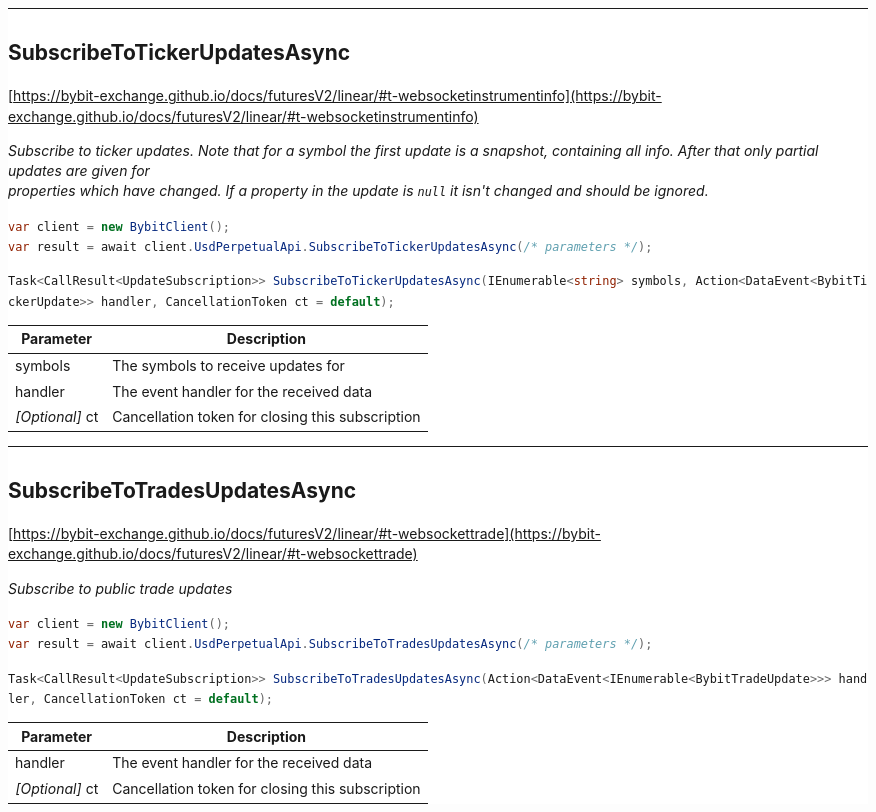 </p>

***

## SubscribeToTickerUpdatesAsync  

[https://bybit-exchange.github.io/docs/futuresV2/linear/#t-websocketinstrumentinfo](https://bybit-exchange.github.io/docs/futuresV2/linear/#t-websocketinstrumentinfo)  
<p>

*Subscribe to ticker updates. Note that for a symbol the first update is a snapshot, containing all info. After that only partial updates are given for*  
*properties which have changed. If a property in the update is `null` it isn't changed and should be ignored.*  

```csharp  
var client = new BybitClient();  
var result = await client.UsdPerpetualApi.SubscribeToTickerUpdatesAsync(/* parameters */);  
```  

```csharp  
Task<CallResult<UpdateSubscription>> SubscribeToTickerUpdatesAsync(IEnumerable<string> symbols, Action<DataEvent<BybitTickerUpdate>> handler, CancellationToken ct = default);  
```  

|Parameter|Description|
|---|---|
|symbols|The symbols to receive updates for|
|handler|The event handler for the received data|
|_[Optional]_ ct|Cancellation token for closing this subscription|

</p>

***

## SubscribeToTradesUpdatesAsync  

[https://bybit-exchange.github.io/docs/futuresV2/linear/#t-websockettrade](https://bybit-exchange.github.io/docs/futuresV2/linear/#t-websockettrade)  
<p>

*Subscribe to public trade updates*  

```csharp  
var client = new BybitClient();  
var result = await client.UsdPerpetualApi.SubscribeToTradesUpdatesAsync(/* parameters */);  
```  

```csharp  
Task<CallResult<UpdateSubscription>> SubscribeToTradesUpdatesAsync(Action<DataEvent<IEnumerable<BybitTradeUpdate>>> handler, CancellationToken ct = default);  
```  

|Parameter|Description|
|---|---|
|handler|The event handler for the received data|
|_[Optional]_ ct|Cancellation token for closing this subscription|
